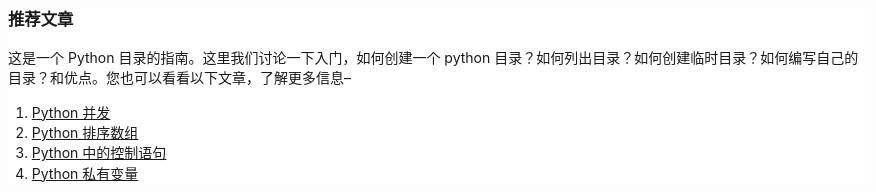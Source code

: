 ### 推荐文章

这是一个 Python 目录的指南。这里我们讨论一下入门，如何创建一个 python 目录？如何列出目录？如何创建临时目录？如何编写自己的目录？和优点。您也可以看看以下文章，了解更多信息–

1.  [Python 并发](https://www.educba.com/python-concurrency/)
2.  [Python 排序数组](https://www.educba.com/python-sort-array/)
3.  [Python 中的控制语句](https://www.educba.com/control-statements-in-python/)
4.  [Python 私有变量](https://www.educba.com/python-private-variables/)





